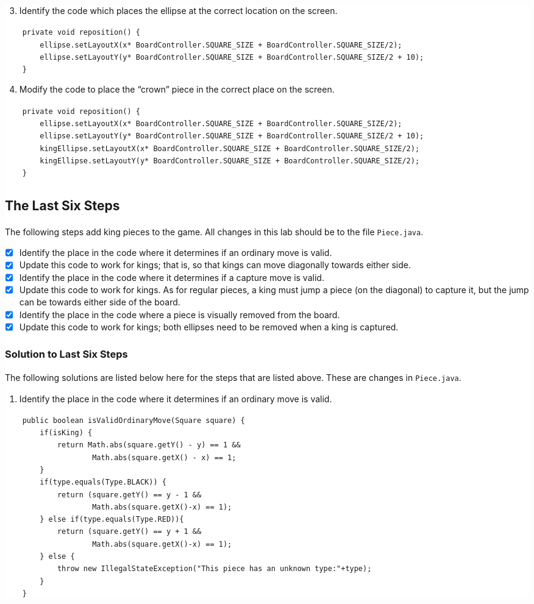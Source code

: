 3. Identify the code which places the ellipse at the correct location on the screen.
```
    private void reposition() {
        ellipse.setLayoutX(x* BoardController.SQUARE_SIZE + BoardController.SQUARE_SIZE/2);
        ellipse.setLayoutY(y* BoardController.SQUARE_SIZE + BoardController.SQUARE_SIZE/2 + 10);
    }
```

4. Modify the code to place the “crown” piece in the correct place on the screen.
```
    private void reposition() {
        ellipse.setLayoutX(x* BoardController.SQUARE_SIZE + BoardController.SQUARE_SIZE/2);
        ellipse.setLayoutY(y* BoardController.SQUARE_SIZE + BoardController.SQUARE_SIZE/2 + 10);
        kingEllipse.setLayoutX(x* BoardController.SQUARE_SIZE + BoardController.SQUARE_SIZE/2);
        kingEllipse.setLayoutY(y* BoardController.SQUARE_SIZE + BoardController.SQUARE_SIZE/2);
    }
```


## The Last Six Steps
The following steps add king pieces to the game. All changes in this lab should be to the file ```Piece.java```.
- [x] Identify the place in the code where it determines if an ordinary move is valid.
- [x] Update this code to work for kings; that is, so that kings can move diagonally towards either side.
- [x] Identify the place in the code where it determines if a capture move is valid.
- [x] Update this code to work for kings. As for regular pieces, a king must jump a piece (on the diagonal) to capture it, but the jump can be towards either side of the board.
- [x] Identify the place in the code where a piece is visually removed from the board.
- [x] Update this code to work for kings; both ellipses need to be removed when a king is captured.

### Solution to Last Six Steps
The following solutions are listed below here for the steps that are listed above. These are changes in ```Piece.java```.
1. Identify the place in the code where it determines if an ordinary move is valid.
```
    public boolean isValidOrdinaryMove(Square square) {
        if(isKing) {
            return Math.abs(square.getY() - y) == 1 &&
                    Math.abs(square.getX() - x) == 1;
        }
        if(type.equals(Type.BLACK)) {
            return (square.getY() == y - 1 &&
                    Math.abs(square.getX()-x) == 1);
        } else if(type.equals(Type.RED)){
            return (square.getY() == y + 1 &&
                    Math.abs(square.getX()-x) == 1);
        } else {
            throw new IllegalStateException("This piece has an unknown type:"+type);
        }
    }
```
